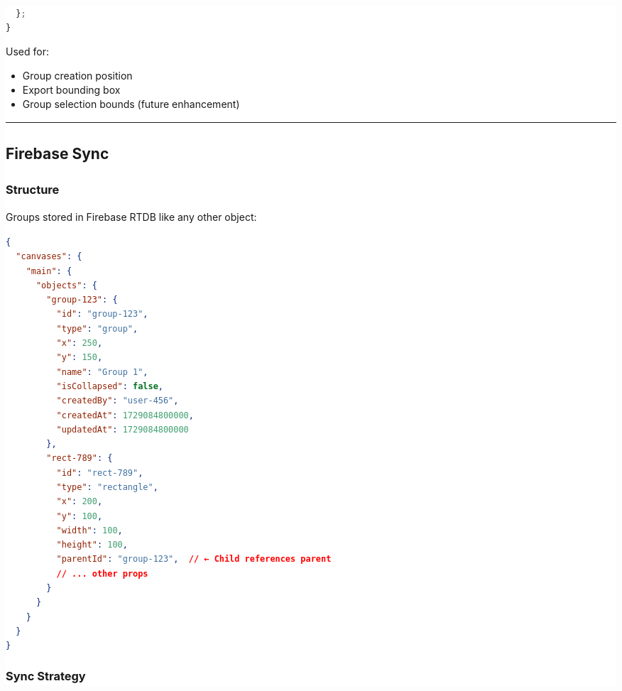 ```typescript
  };
}
```

Used for:

- Group creation position
- Export bounding box
- Group selection bounds (future enhancement)

---

## Firebase Sync

### Structure

Groups stored in Firebase RTDB like any other object:

```json
{
  "canvases": {
    "main": {
      "objects": {
        "group-123": {
          "id": "group-123",
          "type": "group",
          "x": 250,
          "y": 150,
          "name": "Group 1",
          "isCollapsed": false,
          "createdBy": "user-456",
          "createdAt": 1729084800000,
          "updatedAt": 1729084800000
        },
        "rect-789": {
          "id": "rect-789",
          "type": "rectangle",
          "x": 200,
          "y": 100,
          "width": 100,
          "height": 100,
          "parentId": "group-123",  // ← Child references parent
          // ... other props
        }
      }
    }
  }
}
```

### Sync Strategy
